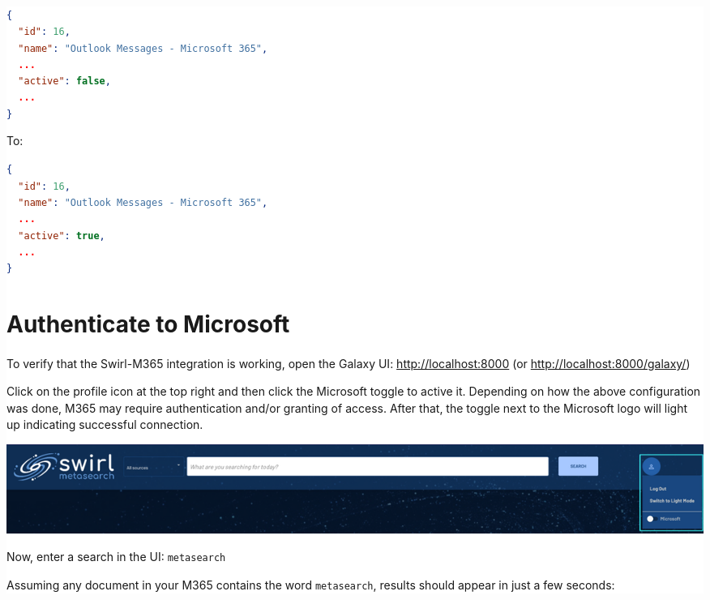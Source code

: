 ``` json
{
  "id": 16,
  "name": "Outlook Messages - Microsoft 365",
  ...
  "active": false,
  ...
}
```

To:

``` json
{
  "id": 16,
  "name": "Outlook Messages - Microsoft 365",
  ...
  "active": true,
  ...
}
```

# Authenticate to Microsoft

To verify that the Swirl-M365 integration is working, open the Galaxy UI: <http://localhost:8000> (or <http://localhost:8000/galaxy/>)

Click on the profile icon at the top right and then click the Microsoft toggle to active it. Depending on how the above configuration was done, M365 may require authentication and/or granting of access. After that, the toggle next to the Microsoft logo will light up indicating successful connection.

![Swirl Searchbox Auth](images/swirl_searchbox_auth-galaxy_dark.png)

Now, enter a search in the UI: `metasearch`

Assuming any document in your M365 contains the word `metasearch`, results should appear in just a few seconds:
